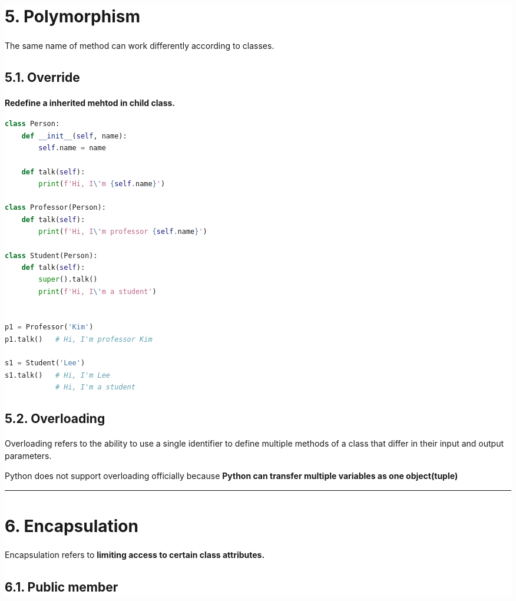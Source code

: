 
# 5. Polymorphism

The same name of method can work differently according to classes.

## 5.1. Override

**Redefine a inherited mehtod in child class.**

```python
class Person:
    def __init__(self, name):
        self.name = name

    def talk(self):
        print(f'Hi, I\'m {self.name}')

class Professor(Person):
    def talk(self):
        print(f'Hi, I\'m professor {self.name}')

class Student(Person):
    def talk(self):
        super().talk()
        print(f'Hi, I\'m a student')


p1 = Professor('Kim')
p1.talk()   # Hi, I'm professor Kim

s1 = Student('Lee')
s1.talk()   # Hi, I'm Lee
            # Hi, I'm a student
```

## 5.2. Overloading

Overloading refers to the ability to use a single identifier to define multiple methods of a class that differ in their input and output parameters.

Python does not support overloading officially because **Python can transfer multiple variables as one object(tuple)**

---

# 6. Encapsulation

Encapsulation refers to **limiting access to certain class attributes.**

## 6.1. Public member
